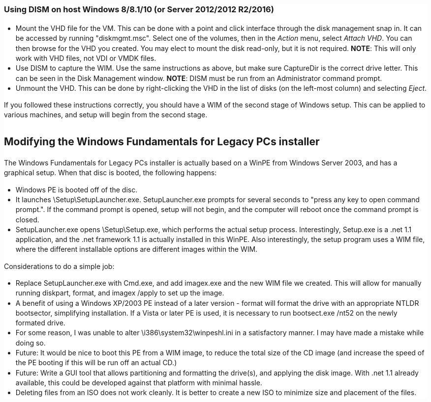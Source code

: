 ### Using DISM on host Windows 8/8.1/10 (or Server 2012/2012 R2/2016)
* Mount the VHD file for the VM.  This can be done with a point and click
  interface through the disk management snap in.  It can be accessed by
  running "diskmgmt.msc".  Select one of the volumes, then in the _Action_
  menu, select _Attach VHD_.  You can then browse for the VHD you created.
  You may elect to mount the disk read-only, but it is not required.
    **NOTE**: This will only work with VHD files, not VDI or VMDK files.
* Use DISM to capture the WIM.  Use the same instructions as above, but
  make sure CaptureDir is the correct drive letter.  This can be seen in 
  the Disk Management window. 
    **NOTE**: DISM must be run from an Administrator command prompt.
* Unmount the VHD.  This can be done by right-clicking the VHD in the 
  list of disks (on the left-most column) and selecting _Eject_.

If you followed these instructions correctly, you should have a WIM of 
the second stage of Windows setup.  This can be applied to various
machines, and setup will begin from the second stage.

## Modifying the Windows Fundamentals for Legacy PCs installer
The Windows Fundamentals for Legacy PCs installer is actually based on
a WinPE from Windows Server 2003, and has a graphical setup.  When that
disc is booted, the following happens:
* Windows PE is booted off of the disc.
* It launches \Setup\SetupLauncher.exe.  SetupLauncher.exe prompts for
    several seconds to "press any key to open command prompt.".  If the
    command prompt is opened, setup will not begin, and the computer will
    reboot once the command prompt is closed.
* SetupLauncher.exe opens \Setup\Setup.exe, which performs the actual
    setup process.  Interestingly, Setup.exe is a .net 1.1 application,
    and the .net framework 1.1 is actually installed in this WinPE.
    Also interestingly, the setup program uses a WIM file, where the 
    different installable options are different images within the WIM.

Considerations to do a simple job:
* Replace SetupLauncher.exe with Cmd.exe, and add imagex.exe and the new
  WIM file we created.  This will allow for manually running diskpart,
  format, and imagex /apply to set up the image.  
* A benefit of using a Windows XP/2003 PE instead of a later version -
  format will format the drive with an appropriate NTLDR bootsector,
  simplifying installation.  If a Vista or later PE is used, it is 
  necessary to run bootsect.exe /nt52 on the newly formated drive.
* For some reason, I was unable to alter \i386\system32\winpeshl.ini in
  a satisfactory manner.  I may have made a mistake while doing so.
* Future: It would be nice to boot this PE from a WIM image, to reduce
  the total size of the CD image (and increase the speed of the PE booting
  if this will be run off an actual CD.)
* Future: Write a GUI tool that allows partitioning and formatting the
  drive(s), and applying the disk image.  With .net 1.1 already available,
  this could be developed against that platform with minimal hassle.
* Deleting files from an ISO does not work cleanly.  It is better to
  create a new ISO to minimize size and placement of the files.
